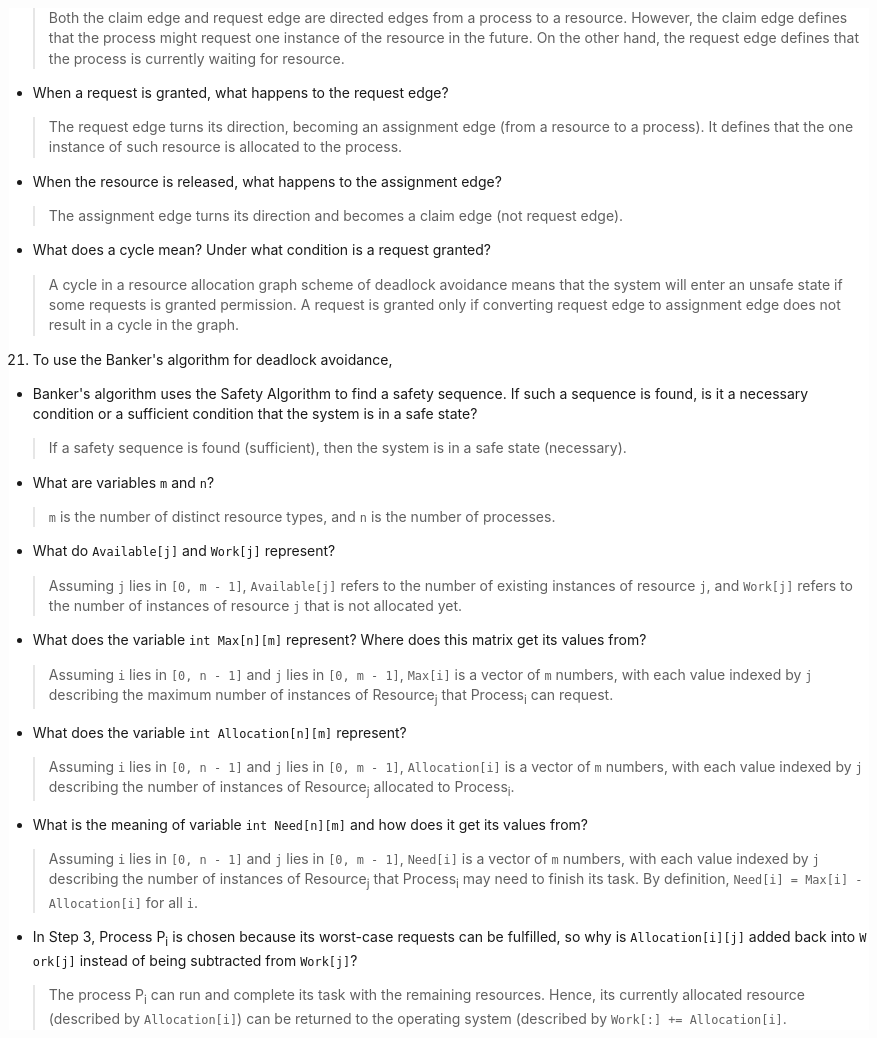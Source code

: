 > Both the claim edge and request edge are directed edges from a process to a resource. However, the claim edge defines that the process might request one instance of the resource in the future. On the other hand, the request edge defines that the process is currently waiting for resource.  

- When a request is granted, what happens to the request edge?  

> The request edge turns its direction, becoming an assignment edge (from a resource to a process). It defines that the one instance of such resource is allocated to the process.  

- When the resource is released, what happens to the assignment edge?  

> The assignment edge turns its direction and becomes a claim edge (not request edge).  

- What does a cycle mean? Under what condition is a request granted?  

> A cycle in a resource allocation graph scheme of deadlock avoidance means that the system will enter an unsafe state if some requests is granted permission. A request is granted only if converting request edge to assignment edge does not result in a cycle in the graph.  

21. To use the Banker's algorithm for deadlock avoidance,  
- Banker's algorithm uses the Safety Algorithm to find a safety sequence. If such a sequence is found, is it a necessary condition or a sufficient condition that the system is in a safe state?  

> If a safety sequence is found (sufficient), then the system is in a safe state (necessary).  

- What are variables `m` and `n`?  

> `m` is the number of distinct resource types, and `n` is the number of processes.  

- What do `Available[j]` and `Work[j]` represent?  

> Assuming `j` lies in `[0, m - 1]`, `Available[j]` refers to the number of existing instances of resource `j`, and `Work[j]` refers to the number of instances of resource `j` that is not allocated yet.  

- What does the variable `int Max[n][m]` represent?  Where does this matrix get its values from?  

> Assuming `i` lies in `[0, n - 1]` and `j` lies in `[0, m - 1]`, `Max[i]` is a vector of `m` numbers, with each value indexed by `j` describing the maximum number of instances of Resource<sub>j</sub> that Process<sub>i</sub> can request.  

- What does the variable `int Allocation[n][m]` represent?  

> Assuming `i` lies in `[0, n - 1]` and `j` lies in `[0, m - 1]`, `Allocation[i]` is a vector  of `m` numbers, with each value indexed by `j` describing the number of instances of Resource<sub>j</sub> allocated to Process<sub>i</sub>.  

- What is the meaning of variable `int Need[n][m]` and how does it get its values from?  

> Assuming `i` lies in `[0, n - 1]` and `j` lies in `[0, m - 1]`, `Need[i]` is a vector  of `m` numbers, with each value indexed by `j` describing the number of instances of Resource<sub>j</sub> that Process<sub>i</sub> may need to finish its task. By definition, `Need[i] = Max[i] - Allocation[i]` for all `i`.  

- In Step 3, Process P<sub>i</sub> is chosen because its worst-case requests can be fulfilled, so why is `Allocation[i][j]` added back into `Work[j]` instead of being subtracted from `Work[j]`?  

> The process P<sub>i</sub> can run and complete its task with the remaining resources. Hence, its currently allocated resource (described by `Allocation[i]`) can be returned to the operating system (described by `Work[:] += Allocation[i]`.  
